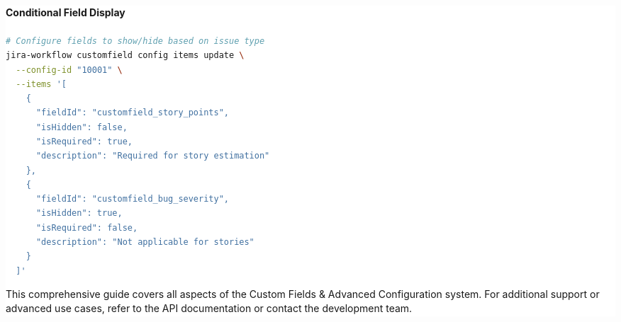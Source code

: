 #### Conditional Field Display
```bash
# Configure fields to show/hide based on issue type
jira-workflow customfield config items update \
  --config-id "10001" \
  --items '[
    {
      "fieldId": "customfield_story_points",
      "isHidden": false,
      "isRequired": true,
      "description": "Required for story estimation"
    },
    {
      "fieldId": "customfield_bug_severity", 
      "isHidden": true,
      "isRequired": false,
      "description": "Not applicable for stories"
    }
  ]'
```

This comprehensive guide covers all aspects of the Custom Fields & Advanced Configuration system. For additional support or advanced use cases, refer to the API documentation or contact the development team.
